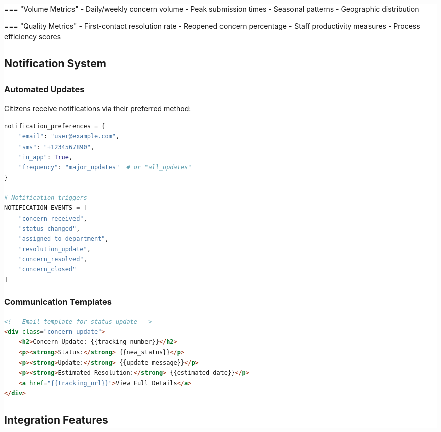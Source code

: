=== "Volume Metrics"
    - Daily/weekly concern volume
    - Peak submission times
    - Seasonal patterns
    - Geographic distribution

=== "Quality Metrics"
    - First-contact resolution rate
    - Reopened concern percentage
    - Staff productivity measures
    - Process efficiency scores

## Notification System

### Automated Updates

Citizens receive notifications via their preferred method:

```python
notification_preferences = {
    "email": "user@example.com",
    "sms": "+1234567890",
    "in_app": True,
    "frequency": "major_updates"  # or "all_updates"
}

# Notification triggers
NOTIFICATION_EVENTS = [
    "concern_received",
    "status_changed", 
    "assigned_to_department",
    "resolution_update",
    "concern_resolved",
    "concern_closed"
]
```

### Communication Templates

```html
<!-- Email template for status update -->
<div class="concern-update">
    <h2>Concern Update: {{tracking_number}}</h2>
    <p><strong>Status:</strong> {{new_status}}</p>
    <p><strong>Update:</strong> {{update_message}}</p>
    <p><strong>Estimated Resolution:</strong> {{estimated_date}}</p>
    <a href="{{tracking_url}}">View Full Details</a>
</div>
```

## Integration Features
